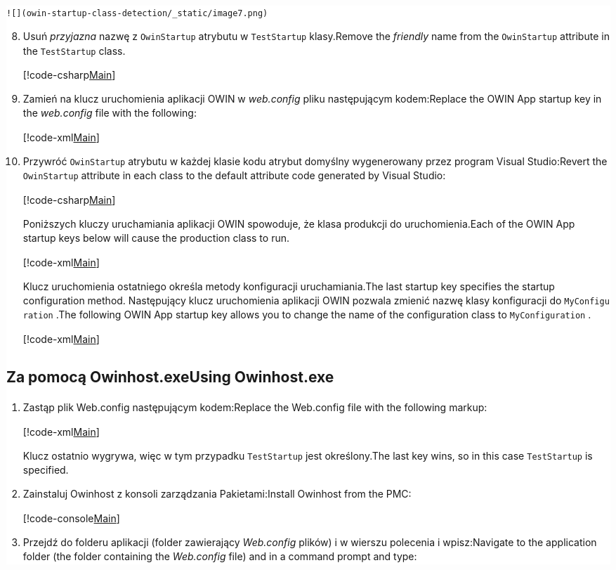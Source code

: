     ![](owin-startup-class-detection/_static/image7.png)
8. <span data-ttu-id="9e805-160">Usuń *przyjazna* nazwę z `OwinStartup` atrybutu w `TestStartup` klasy.</span><span class="sxs-lookup"><span data-stu-id="9e805-160">Remove the *friendly* name from the `OwinStartup` attribute in the `TestStartup` class.</span></span>

    [!code-csharp[Main](owin-startup-class-detection/samples/sample12.cs)]
9. <span data-ttu-id="9e805-161">Zamień na klucz uruchomienia aplikacji OWIN w *web.config* pliku następującym kodem:</span><span class="sxs-lookup"><span data-stu-id="9e805-161">Replace the OWIN App startup key in the *web.config* file with the following:</span></span>

    [!code-xml[Main](owin-startup-class-detection/samples/sample13.xml)]
10. <span data-ttu-id="9e805-162">Przywróć `OwinStartup` atrybutu w każdej klasie kodu atrybut domyślny wygenerowany przez program Visual Studio:</span><span class="sxs-lookup"><span data-stu-id="9e805-162">Revert the `OwinStartup` attribute in each class to the default attribute code generated by Visual Studio:</span></span>

    [!code-csharp[Main](owin-startup-class-detection/samples/sample14.cs)]

    <span data-ttu-id="9e805-163">Poniższych kluczy uruchamiania aplikacji OWIN spowoduje, że klasa produkcji do uruchomienia.</span><span class="sxs-lookup"><span data-stu-id="9e805-163">Each of the OWIN App startup keys below will cause the production class to run.</span></span>

    [!code-xml[Main](owin-startup-class-detection/samples/sample15.xml)]

    <span data-ttu-id="9e805-164">Klucz uruchomienia ostatniego określa metody konfiguracji uruchamiania.</span><span class="sxs-lookup"><span data-stu-id="9e805-164">The last startup key specifies the startup configuration method.</span></span> <span data-ttu-id="9e805-165">Następujący klucz uruchomienia aplikacji OWIN pozwala zmienić nazwę klasy konfiguracji do `MyConfiguration` .</span><span class="sxs-lookup"><span data-stu-id="9e805-165">The following OWIN App startup key allows you to change the name of the configuration class to `MyConfiguration` .</span></span>

    [!code-xml[Main](owin-startup-class-detection/samples/sample16.xml)]

## <a name="using-owinhostexe"></a><span data-ttu-id="9e805-166">Za pomocą Owinhost.exe</span><span class="sxs-lookup"><span data-stu-id="9e805-166">Using Owinhost.exe</span></span>

1. <span data-ttu-id="9e805-167">Zastąp plik Web.config następującym kodem:</span><span class="sxs-lookup"><span data-stu-id="9e805-167">Replace the Web.config file with the following markup:</span></span>

    [!code-xml[Main](owin-startup-class-detection/samples/sample17.xml?highlight=3-6)]

   <span data-ttu-id="9e805-168">Klucz ostatnio wygrywa, więc w tym przypadku `TestStartup` jest określony.</span><span class="sxs-lookup"><span data-stu-id="9e805-168">The last key wins, so in this case `TestStartup` is specified.</span></span>
2. <span data-ttu-id="9e805-169">Zainstaluj Owinhost z konsoli zarządzania Pakietami:</span><span class="sxs-lookup"><span data-stu-id="9e805-169">Install Owinhost from the PMC:</span></span>

    [!code-console[Main](owin-startup-class-detection/samples/sample18.cmd)]
3. <span data-ttu-id="9e805-170">Przejdź do folderu aplikacji (folder zawierający *Web.config* plików) i w wierszu polecenia i wpisz:</span><span class="sxs-lookup"><span data-stu-id="9e805-170">Navigate to the application folder (the folder containing the *Web.config* file) and in a command prompt and type:</span></span>
